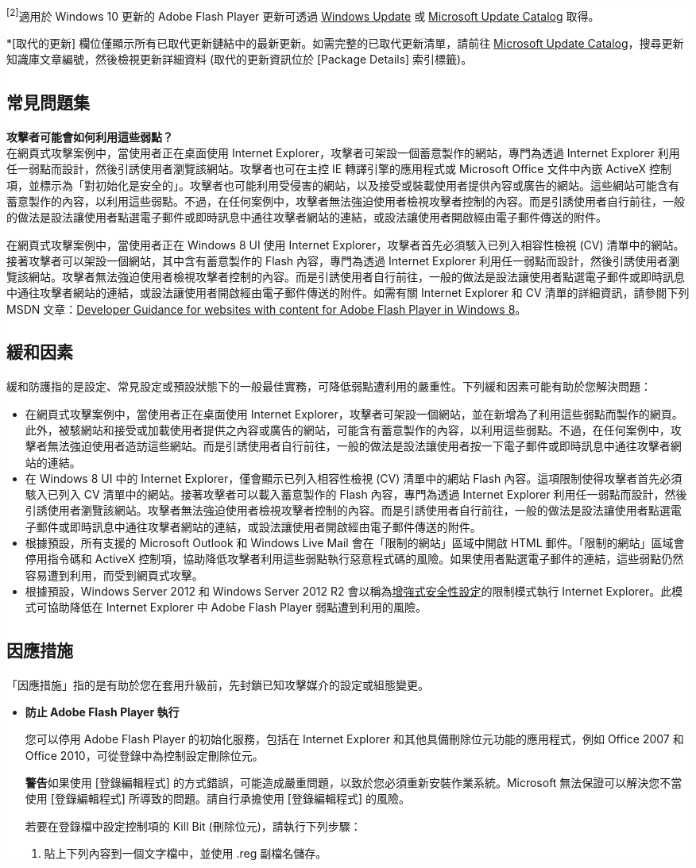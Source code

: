 <sup>[2]</sup>適用於 Windows 10 更新的 Adobe Flash Player 更新可透過 [Windows Update](http://go.microsoft.com/fwlink/?linkid=21130) 或 [Microsoft Update Catalog](http://catalog.update.microsoft.com/v7/site/home.aspx) 取得。

\*\[取代的更新\] 欄位僅顯示所有已取代更新鏈結中的最新更新。如需完整的已取代更新清單，請前往 [Microsoft Update Catalog](http://catalog.update.microsoft.com/v7/site/home.aspx)，搜尋更新知識庫文章編號，然後檢視更新詳細資料 (取代的更新資訊位於 \[Package Details\] 索引標籤)。

常見問題集
----------

<span id="sectionToggle3"></span>
**攻擊者可能會如何利用這些弱點？**  
在網頁式攻擊案例中，當使用者正在桌面使用 Internet Explorer，攻擊者可架設一個蓄意製作的網站，專門為透過 Internet Explorer 利用任一弱點而設計，然後引誘使用者瀏覽該網站。攻擊者也可在主控 IE 轉譯引擎的應用程式或 Microsoft Office 文件中內嵌 ActiveX 控制項，並標示為「對初始化是安全的」。攻擊者也可能利用受侵害的網站，以及接受或裝載使用者提供內容或廣告的網站。這些網站可能含有蓄意製作的內容，以利用這些弱點。不過，在任何案例中，攻擊者無法強迫使用者檢視攻擊者控制的內容。而是引誘使用者自行前往，一般的做法是設法讓使用者點選電子郵件或即時訊息中通往攻擊者網站的連結，或設法讓使用者開啟經由電子郵件傳送的附件。

在網頁式攻擊案例中，當使用者正在 Windows 8 UI 使用 Internet Explorer，攻擊者首先必須駭入已列入相容性檢視 (CV) 清單中的網站。接著攻擊者可以架設一個網站，其中含有蓄意製作的 Flash 內容，專門為透過 Internet Explorer 利用任一弱點而設計，然後引誘使用者瀏覽該網站。攻擊者無法強迫使用者檢視攻擊者控制的內容。而是引誘使用者自行前往，一般的做法是設法讓使用者點選電子郵件或即時訊息中通往攻擊者網站的連結，或設法讓使用者開啟經由電子郵件傳送的附件。如需有關 Internet Explorer 和 CV 清單的詳細資訊，請參閱下列 MSDN 文章：[Developer Guidance for websites with content for Adobe Flash Player in Windows 8](http://msdn.microsoft.com/zh-tw/library/ie/jj193557(v=vs.85).aspx)。

緩和因素
--------

<span id="sectionToggle4"></span>
緩和防護指的是設定、常見設定或預設狀態下的一般最佳實務，可降低弱點遭利用的嚴重性。下列緩和因素可能有助於您解決問題：

-   在網頁式攻擊案例中，當使用者正在桌面使用 Internet Explorer，攻擊者可架設一個網站，並在新增為了利用這些弱點而製作的網頁。此外，被駭網站和接受或加載使用者提供之內容或廣告的網站，可能含有蓄意製作的內容，以利用這些弱點。不過，在任何案例中，攻擊者無法強迫使用者造訪這些網站。而是引誘使用者自行前往，一般的做法是設法讓使用者按一下電子郵件或即時訊息中通往攻擊者網站的連結。
-   在 Windows 8 UI 中的 Internet Explorer，僅會顯示已列入相容性檢視 (CV) 清單中的網站 Flash 內容。這項限制使得攻擊者首先必須駭入已列入 CV 清單中的網站。接著攻擊者可以載入蓄意製作的 Flash 內容，專門為透過 Internet Explorer 利用任一弱點而設計，然後引誘使用者瀏覽該網站。攻擊者無法強迫使用者檢視攻擊者控制的內容。而是引誘使用者自行前往，一般的做法是設法讓使用者點選電子郵件或即時訊息中通往攻擊者網站的連結，或設法讓使用者開啟經由電子郵件傳送的附件。
-   根據預設，所有支援的 Microsoft Outlook 和 Windows Live Mail 會在「限制的網站」區域中開啟 HTML 郵件。「限制的網站」區域會停用指令碼和 ActiveX 控制項，協助降低攻擊者利用這些弱點執行惡意程式碼的風險。如果使用者點選電子郵件的連結，這些弱點仍然容易遭到利用，而受到網頁式攻擊。
-   根據預設，Windows Server 2012 和 Windows Server 2012 R2 會以稱為[增強式安全性設定](http://technet.microsoft.com/zh-tw/library/dd883248.aspx)的限制模式執行 Internet Explorer。此模式可協助降低在 Internet Explorer 中 Adobe Flash Player 弱點遭到利用的風險。

因應措施
--------

<span id="sectionToggle5"></span>
「因應措施」指的是有助於您在套用升級前，先封鎖已知攻擊媒介的設定或組態變更。

-   **防止 Adobe Flash Player 執行**

    您可以停用 Adobe Flash Player 的初始化服務，包括在 Internet Explorer 和其他具備刪除位元功能的應用程式，例如 Office 2007 和 Office 2010，可從登錄中為控制設定刪除位元。

    **警告**如果使用 \[登錄編輯程式\] 的方式錯誤，可能造成嚴重問題，以致於您必須重新安裝作業系統。Microsoft 無法保證可以解決您不當使用 \[登錄編輯程式\] 所導致的問題。請自行承擔使用 \[登錄編輯程式\] 的風險。

    若要在登錄檔中設定控制項的 Kill Bit (刪除位元)，請執行下列步驟：

    1.  貼上下列內容到一個文字檔中，並使用 .reg 副檔名儲存。 
